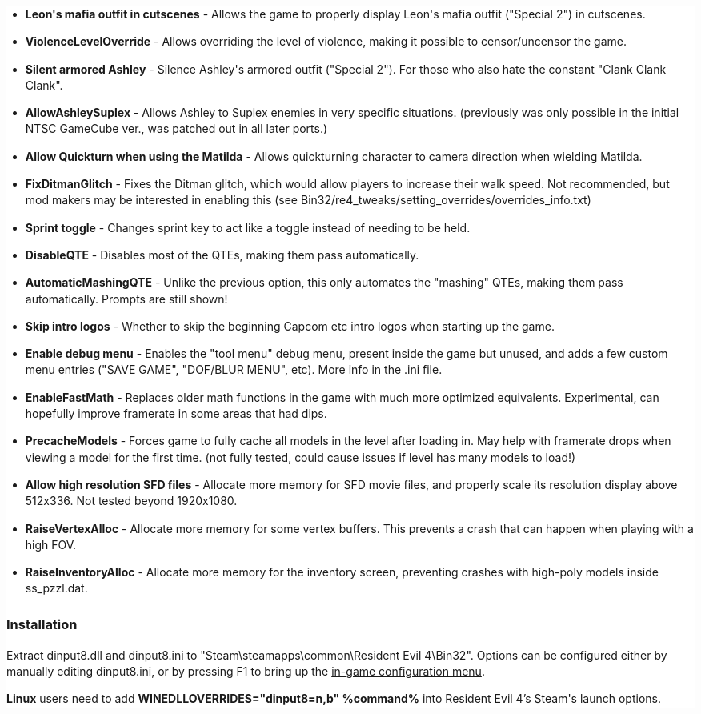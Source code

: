  * **Leon's mafia outfit in cutscenes** - Allows the game to properly display Leon's mafia outfit ("Special 2") in cutscenes.

 * **ViolenceLevelOverride** - Allows overriding the level of violence, making it possible to censor/uncensor the game.

 * **Silent armored Ashley** - Silence Ashley's armored outfit ("Special 2"). For those who also hate the constant "Clank Clank Clank".

 * **AllowAshleySuplex** - Allows Ashley to Suplex enemies in very specific situations. (previously was only possible in the initial NTSC GameCube ver., was patched out in all later ports.)
 
 * **Allow Quickturn when using the Matilda** - Allows quickturning character to camera direction when wielding Matilda.
 
 * **FixDitmanGlitch** - Fixes the Ditman glitch, which would allow players to increase their walk speed. Not recommended, but mod makers may be interested in enabling this (see Bin32/re4_tweaks/setting_overrides/overrides_info.txt)

 * **Sprint toggle** - Changes sprint key to act like a toggle instead of needing to be held.

 * **DisableQTE** - Disables most of the QTEs, making them pass automatically.

 * **AutomaticMashingQTE** - Unlike the previous option, this only automates the "mashing" QTEs, making them pass automatically. Prompts are still shown!

 * **Skip intro logos** - Whether to skip the beginning Capcom etc intro logos when starting up the game.

 * **Enable debug menu** - Enables the "tool menu" debug menu, present inside the game but unused, and adds a few custom menu entries ("SAVE GAME", "DOF/BLUR MENU", etc).
More info in the .ini file.

 * **EnableFastMath** - Replaces older math functions in the game with much more optimized equivalents. Experimental, can hopefully improve framerate in some areas that had dips.
 
 * **PrecacheModels** - Forces game to fully cache all models in the level after loading in. May help with framerate drops when viewing a model for the first time. (not fully tested, could cause issues if level has many models to load!)

 * **Allow high resolution SFD files** - Allocate more memory for SFD movie files, and properly scale its resolution display above 512x336. Not tested beyond 1920x1080.

 * **RaiseVertexAlloc** - Allocate more memory for some vertex buffers. This prevents a crash that can happen when playing with a high FOV.
 
 * **RaiseInventoryAlloc** - Allocate more memory for the inventory screen, preventing crashes with high-poly models inside ss_pzzl.dat.

### Installation

Extract dinput8.dll and dinput8.ini to "Steam\steamapps\common\Resident Evil 4\Bin32".
Options can be configured either by manually editing dinput8.ini, or by pressing F1 to bring up the [in-game configuration menu](https://raw.githubusercontent.com/nipkownix/nipkownix.github.io/master/assets/img/RE4T/cfgMenu.png).

**Linux** users need to add **WINEDLLOVERRIDES="dinput8=n,b" %command%** into Resident Evil 4’s Steam's launch options.
